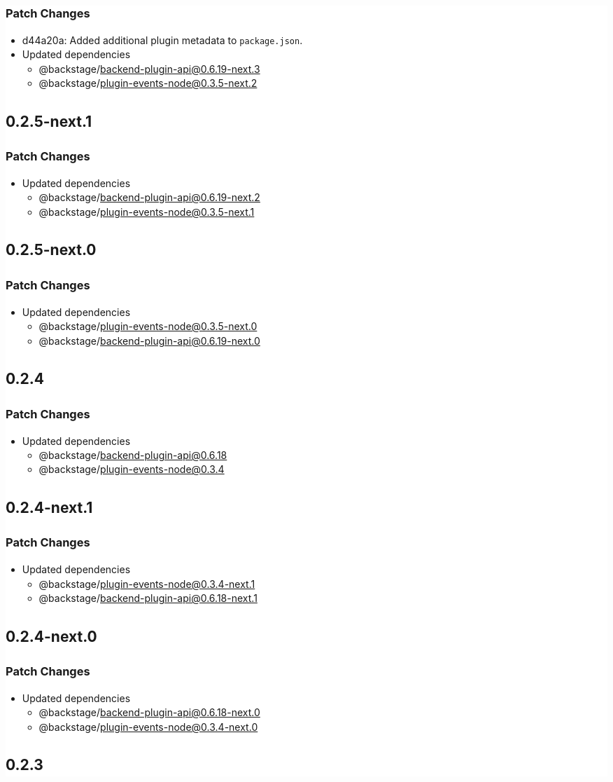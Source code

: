 ### Patch Changes

- d44a20a: Added additional plugin metadata to `package.json`.
- Updated dependencies
  - @backstage/backend-plugin-api@0.6.19-next.3
  - @backstage/plugin-events-node@0.3.5-next.2

## 0.2.5-next.1

### Patch Changes

- Updated dependencies
  - @backstage/backend-plugin-api@0.6.19-next.2
  - @backstage/plugin-events-node@0.3.5-next.1

## 0.2.5-next.0

### Patch Changes

- Updated dependencies
  - @backstage/plugin-events-node@0.3.5-next.0
  - @backstage/backend-plugin-api@0.6.19-next.0

## 0.2.4

### Patch Changes

- Updated dependencies
  - @backstage/backend-plugin-api@0.6.18
  - @backstage/plugin-events-node@0.3.4

## 0.2.4-next.1

### Patch Changes

- Updated dependencies
  - @backstage/plugin-events-node@0.3.4-next.1
  - @backstage/backend-plugin-api@0.6.18-next.1

## 0.2.4-next.0

### Patch Changes

- Updated dependencies
  - @backstage/backend-plugin-api@0.6.18-next.0
  - @backstage/plugin-events-node@0.3.4-next.0

## 0.2.3
